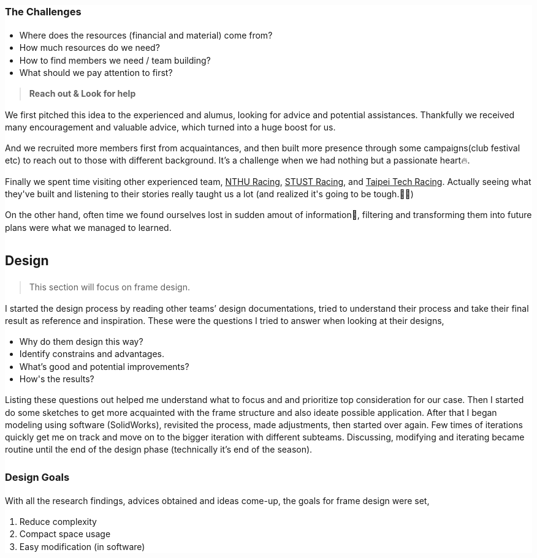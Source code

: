 ### The Challenges

- Where does the resources (financial and material) come from?
- How much resources do we need?
- How to find members we need / team building?
- What should we pay attention to first?

> **Reach out & Look for help**

We first pitched this idea to the experienced and alumus, looking for advice and potential assistances. Thankfully we received many encouragement and valuable advice, which turned into a huge boost for us.

And we recruited more members first from acquaintances, and then built more presence through some campaigns(club festival etc) to reach out to those with different background. It’s a challenge when we had nothing but a passionate heart🔥.

Finally we spent time visiting other experienced team, [NTHU Racing](https://www.facebook.com/NTHU.Racing), [STUST Racing](https://www.facebook.com/ST.RacingTeam2005/?__xts__[0]=68.ARD6dIyZilqk1uWFs-2tal3jqum-tGOrWlqmzZVZRlhM9mW5JkQEX3w4p4Ee-CbjqM8sxNsQi_UpwImqGqg0_1h2_Cqb6ust-OEe21oNua7RTE9Cgh_4w73zJVy1NEAYVoMyqoJ92G0XyovMTsmCvl5Ulu0MxDvsNajepXnEHjabh7tCA737sUjHO_imM0rMiJE1Aho5Oau2vTvqs04WbvS52rBhQiWOAWhxYmaZechghCb85jS38AbZKPuR9ZbTcWtPGqBL_gNNp2p6a4tsdQU9CnX6E63wKvR6MVlLUYRqOl_JNDGtNw), and [Taipei Tech Racing](https://www.facebook.com/TaipeiTechRacing/). Actually seeing what they've built and listening to their stories really taught us a lot (and realized it's going to be tough.🤞🏼)

On the other hand, often time we found ourselves lost in sudden amout of information🤯, filtering and transforming them into future plans were what we managed to learned.

## Design

> This section will focus on frame design.

I started the design process by reading other teams’ design documentations, tried to understand their process and take their final result as reference and inspiration. These were the questions I tried to answer when looking at their designs,

- Why do them design this way?
- Identify constrains and advantages.
- What’s good and potential improvements?
- How's the results?

Listing these questions out helped me understand what to focus and and prioritize top consideration for our case. Then I started do some sketches to get more acquainted with the frame structure and also ideate possible application. After that I began modeling using software (SolidWorks), revisited the process, made adjustments, then started over again. Few times of iterations quickly get me on track and move on to the bigger iteration with different subteams. Discussing, modifying and iterating became routine until the end of the design phase (technically it’s end of the season).

### Design Goals

With all the research findings, advices obtained and ideas come-up, the goals for frame design were set,

1. Reduce complexity
2. Compact space usage
3. Easy modification (in software)
